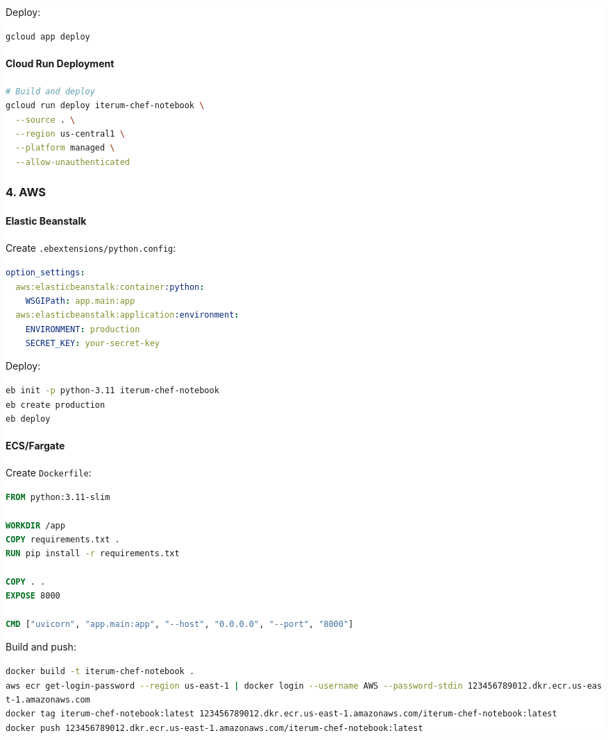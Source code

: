 Deploy:
```bash
gcloud app deploy
```

#### Cloud Run Deployment
```bash
# Build and deploy
gcloud run deploy iterum-chef-notebook \
  --source . \
  --region us-central1 \
  --platform managed \
  --allow-unauthenticated
```

### 4. AWS

#### Elastic Beanstalk
Create `.ebextensions/python.config`:
```yaml
option_settings:
  aws:elasticbeanstalk:container:python:
    WSGIPath: app.main:app
  aws:elasticbeanstalk:application:environment:
    ENVIRONMENT: production
    SECRET_KEY: your-secret-key
```

Deploy:
```bash
eb init -p python-3.11 iterum-chef-notebook
eb create production
eb deploy
```

#### ECS/Fargate
Create `Dockerfile`:
```dockerfile
FROM python:3.11-slim

WORKDIR /app
COPY requirements.txt .
RUN pip install -r requirements.txt

COPY . .
EXPOSE 8000

CMD ["uvicorn", "app.main:app", "--host", "0.0.0.0", "--port", "8000"]
```

Build and push:
```bash
docker build -t iterum-chef-notebook .
aws ecr get-login-password --region us-east-1 | docker login --username AWS --password-stdin 123456789012.dkr.ecr.us-east-1.amazonaws.com
docker tag iterum-chef-notebook:latest 123456789012.dkr.ecr.us-east-1.amazonaws.com/iterum-chef-notebook:latest
docker push 123456789012.dkr.ecr.us-east-1.amazonaws.com/iterum-chef-notebook:latest
```
